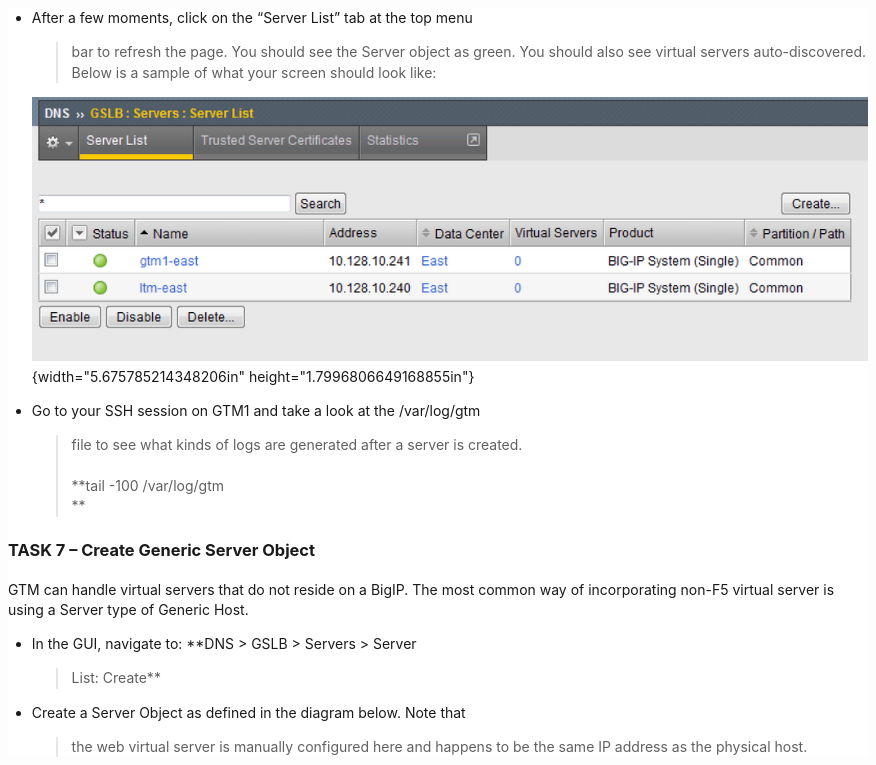 -   After a few moments, click on the “Server List” tab at the top menu
    > bar to refresh the page. You should see the Server object
    > as green. You should also see virtual servers auto-discovered.
    > Below is a sample of what your screen should look like:

    ![](./media/image8.png){width="5.675785214348206in"
    height="1.7996806649168855in"}

-   Go to your SSH session on GTM1 and take a look at the /var/log/gtm
    > file to see what kinds of logs are generated after a server is
    > created.\
    > \
    > **tail -100 /var/log/gtm\
    > **

### TASK 7 – Create Generic Server Object

GTM can handle virtual servers that do not reside on a BigIP. The most
common way of incorporating non-F5 virtual server is using a Server type
of Generic Host.

-   In the GUI, navigate to: **DNS &gt; GSLB &gt; Servers &gt; Server
    > List: Create**

-   Create a Server Object as defined in the diagram below. Note that
    > the web virtual server is manually configured here and happens to
    > be the same IP address as the physical host.

